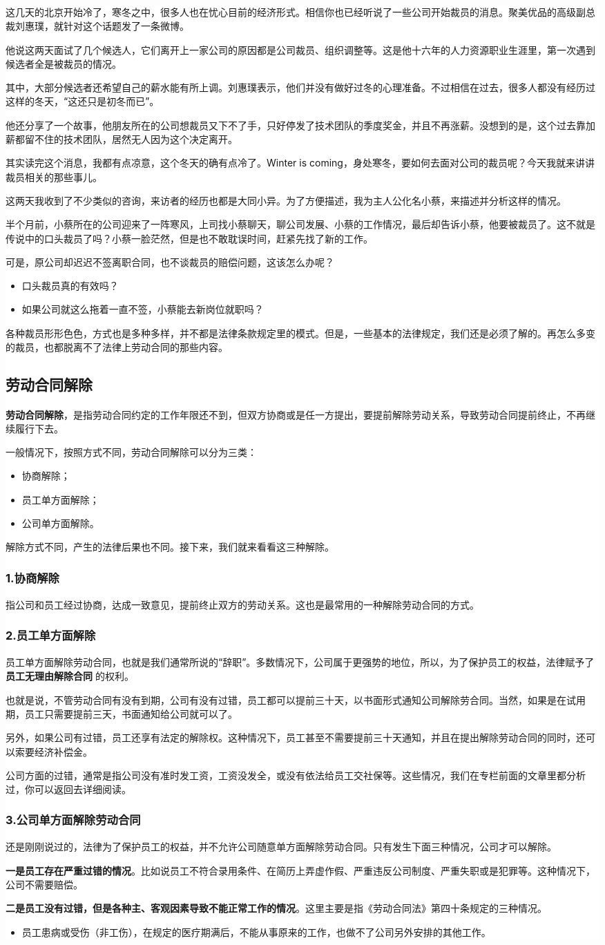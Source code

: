 这几天的北京开始冷了，寒冬之中，很多人也在忧心目前的经济形式。相信你也已经听说了一些公司开始裁员的消息。聚美优品的高级副总裁刘惠璞，就针对这个话题发了一条微博。

他说这两天面试了几个候选人，它们离开上一家公司的原因都是公司裁员、组织调整等。这是他十六年的人力资源职业生涯里，第一次遇到候选者全是被裁员的情况。

其中，大部分候选者还希望自己的薪水能有所上调。刘惠璞表示，他们并没有做好过冬的心理准备。不过相信在过去，很多人都没有经历过这样的冬天，“这还只是初冬而已”。

他还分享了一个故事，他朋友所在的公司想裁员又下不了手，只好停发了技术团队的季度奖金，并且不再涨薪。没想到的是，这个过去靠加薪都留不住的技术团队，居然无人因为这个决定离开。

其实读完这个消息，我都有点凉意，这个冬天的确有点冷了。Winter is coming，身处寒冬，要如何去面对公司的裁员呢？今天我就来讲讲裁员相关的那些事儿。

这两天我收到了不少类似的咨询，来访者的经历也都是大同小异。为了方便描述，我为主人公化名小蔡，来描述并分析这样的情况。

半个月前，小蔡所在的公司迎来了一阵寒风，上司找小蔡聊天，聊公司发展、小蔡的工作情况，最后却告诉小蔡，他要被裁员了。这不就是传说中的口头裁员了吗？小蔡一脸茫然，但是也不敢耽误时间，赶紧先找了新的工作。

可是，原公司却迟迟不签离职合同，也不谈裁员的赔偿问题，这该怎么办呢？

- 口头裁员真的有效吗？

- 如果公司就这么拖着一直不签，小蔡能去新岗位就职吗？


各种裁员形形色色，方式也是多种多样，并不都是法律条款规定里的模式。但是，一些基本的法律规定，我们还是必须了解的。再怎么多变的裁员，也都脱离不了法律上劳动合同的那些内容。

## 劳动合同解除

**劳动合同解除**，是指劳动合同约定的工作年限还不到，但双方协商或是任一方提出，要提前解除劳动关系，导致劳动合同提前终止，不再继续履行下去。

一般情况下，按照方式不同，劳动合同解除可以分为三类：

- 协商解除；

- 员工单方面解除；

- 公司单方面解除。


解除方式不同，产生的法律后果也不同。接下来，我们就来看看这三种解除。

### 1.协商解除

指公司和员工经过协商，达成一致意见，提前终止双方的劳动关系。这也是最常用的一种解除劳动合同的方式。

### 2.员工单方面解除

员工单方面解除劳动合同，也就是我们通常所说的“辞职”。多数情况下，公司属于更强势的地位，所以，为了保护员工的权益，法律赋予了 **员工无理由解除合同** 的权利。

也就是说，不管劳动合同有没有到期，公司有没有过错，员工都可以提前三十天，以书面形式通知公司解除劳合同。当然，如果是在试用期，员工只需要提前三天，书面通知给公司就可以了。

另外，如果公司有过错，员工还享有法定的解除权。这种情况下，员工甚至不需要提前三十天通知，并且在提出解除劳动合同的同时，还可以索要经济补偿金。

公司方面的过错，通常是指公司没有准时发工资，工资没发全，或没有依法给员工交社保等。这些情况，我们在专栏前面的文章里都分析过，你可以返回去详细阅读。

### 3.公司单方面解除劳动合同

还是刚刚说过的，法律为了保护员工的权益，并不允许公司随意单方面解除劳动合同。只有发生下面三种情况，公司才可以解除。

**一是员工存在严重过错的情况**。比如说员工不符合录用条件、在简历上弄虚作假、严重违反公司制度、严重失职或是犯罪等。这种情况下，公司不需要赔偿。

**二是员工没有过错，但是各种主、客观因素导致不能正常工作的情况**。这里主要是指《劳动合同法》第四十条规定的三种情况。

- 员工患病或受伤（非工伤），在规定的医疗期满后，不能从事原来的工作，也做不了公司另外安排的其他工作。
